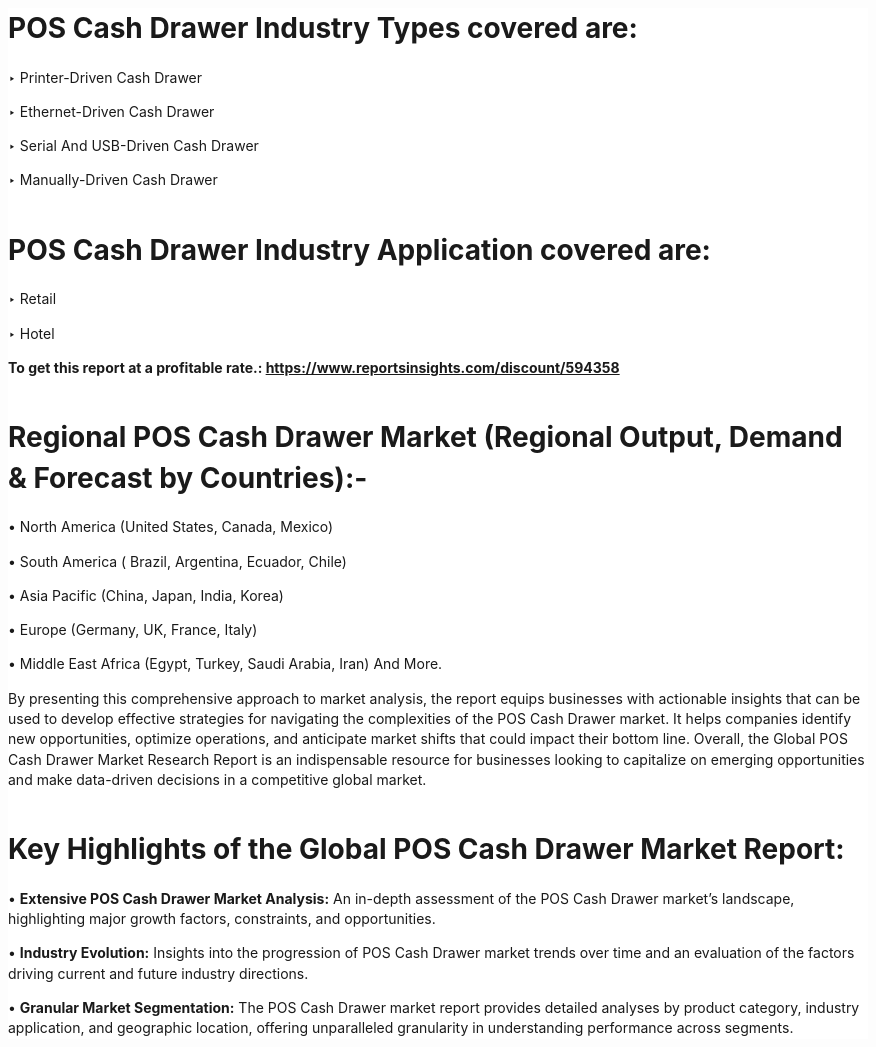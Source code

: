 # <strong>POS Cash Drawer Industry Types covered are:</strong>

‣ Printer-Driven Cash Drawer

‣ Ethernet-Driven Cash Drawer

‣ Serial And USB-Driven Cash Drawer

‣ Manually-Driven Cash Drawer

# <strong>POS Cash Drawer Industry Application covered are:</strong>

‣ Retail

‣  Hotel

<strong>To get this report at a profitable rate.: <a href=https://www.reportsinsights.com/discount/594358>https://www.reportsinsights.com/discount/594358</a></strong></font>

# <strong>Regional POS Cash Drawer Market (Regional Output, Demand &amp; Forecast by Countries):-</strong>

• North America (United States, Canada, Mexico)

• South America ( Brazil, Argentina, Ecuador, Chile)

• Asia Pacific (China, Japan, India, Korea)

• Europe (Germany, UK, France, Italy)

• Middle East Africa (Egypt, Turkey, Saudi Arabia, Iran) And More.

By presenting this comprehensive approach to market analysis, the report equips businesses with actionable insights that can be used to develop effective strategies for navigating the complexities of the POS Cash Drawer market. It helps companies identify new opportunities, optimize operations, and anticipate market shifts that could impact their bottom line. Overall, the Global POS Cash Drawer Market Research Report is an indispensable resource for businesses looking to capitalize on emerging opportunities and make data-driven decisions in a competitive global market.

# <strong>Key Highlights of the Global POS Cash Drawer Market Report:</strong>

• <strong>Extensive POS Cash Drawer Market Analysis:</strong> An in-depth assessment of the POS Cash Drawer market’s landscape, highlighting major growth factors, constraints, and opportunities.

• <strong>Industry Evolution:</strong> Insights into the progression of POS Cash Drawer market trends over time and an evaluation of the factors driving current and future industry directions.

• <strong>Granular Market Segmentation:</strong> The POS Cash Drawer market report provides detailed analyses by product category, industry application, and geographic location, offering unparalleled granularity in understanding performance across segments.
